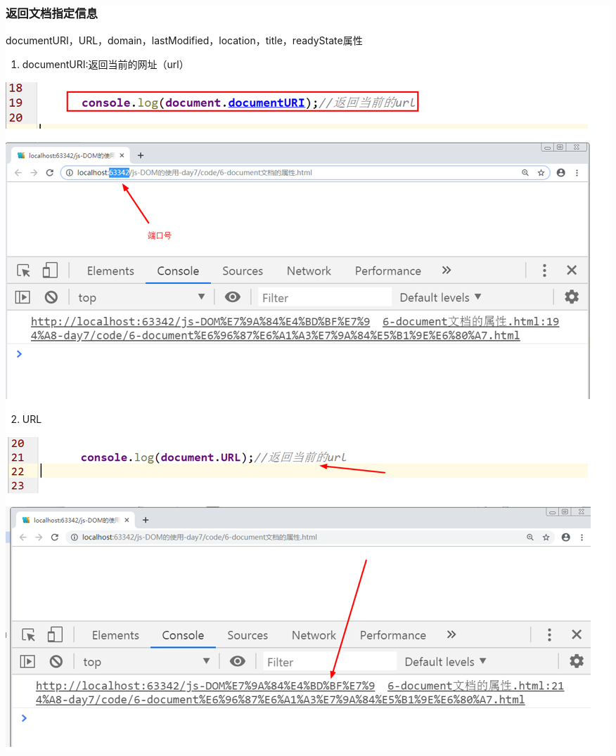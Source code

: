 ### 返回文档指定信息

documentURI，URL，domain，lastModified，location，title，readyState属性

1. documentURI:返回当前的网址（url）

![image-20200808161639042](020501JS之Dom初识.assets/image-20200808161639042.png)

![image-20200808161715961](020501JS之Dom初识.assets/image-20200808161715961.png)

2. URL

![image-20200808161731867](020501JS之Dom初识.assets/image-20200808161731867.png)

![image-20200808161738782](020501JS之Dom初识.assets/image-20200808161738782.png)
